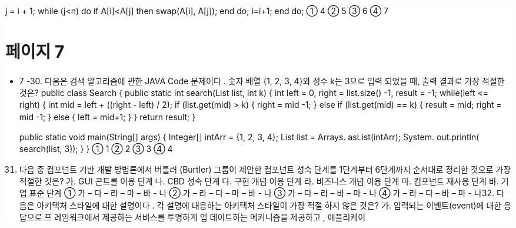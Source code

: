    j = i + 1;
   while (j<n) do
      if A[i]<A[j] then
      swap(A[i], A[j]);
   end do;
   i=i+1;
end do;
  ① 4 ② 5
  ③ 6 ④ 7


# 페이지 7

- 7 -30. 다음은 검색 알고리즘에 관한 JAVA Code 문제이다 . 
숫자 배열 {1, 2, 3, 4}와 정수 k는 3으로 입력
되었을 때, 출력 결과로 가장 적절한 것은?
public class Search
{
    public static int search(List<Integer> list, 
int k)
    {
        int left = 0, right = list.size() -1, result 
= -1;
        while(left <= right) {
            int mid = left + ((right - left) / 2);
            if (list.get(mid) > k) {
                right = mid -1;
            } else if (list.get(mid) == k) {
                result = mid;
                right = mid -1;
            } else {
                left = mid+1;
            }
        }
        return result;
    }
    
    public static void main(String[] args) {
        Integer[] intArr = {1, 2, 3, 4};
        List<Integer> list = Arrays. asList(intArr);
        System. out.println( search(list, 3));
    }
}
  ① 1 ② 2
  ③ 3 ④ 4
31. 다음 중 컴포넌트 기반 개발 방법론에서 버틀러
(Burtler) 그룹이 제안한 컴포넌트 성숙 단계를 
1단계부터 6단계까지 순서대로 정리한 것으로 가장 
적절한 것은?
가. GUI 콘트롤 이용 단계
나. CBD 성숙 단계
다. 구현 개념 이용 단계
라. 비즈니스 개념 이용 단계
마. 컴포넌트 재사용 단계 
바. 기업 표준 단계
  ① 가 – 다 – 라 – 마 – 바 - 나
  ② 가 – 라 – 다 – 마 – 바 - 나
  ③ 가 – 다 – 라 – 바 – 마 - 나
  ④ 가 – 라 – 다 – 바 – 마 - 나32. 다음은 아키텍처 스타일에 대한 설명이다 . 각 
설명에 대응하는 아키텍처 스타일이 가장 적절
하지 않은 것은?
가. 입력되는 이벤트(event)에 대한 응답으로 프
레임워크에서 제공하는 서비스를 투명하게 업
데이트하는 메커니즘을 제공하고 , 애플리케이